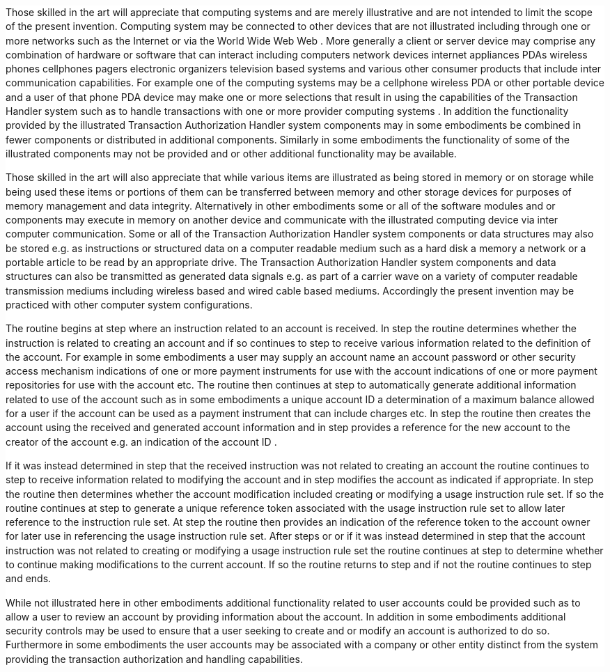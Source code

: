Those skilled in the art will appreciate that computing systems and are merely illustrative and are not intended to limit the scope of the present invention. Computing system may be connected to other devices that are not illustrated including through one or more networks such as the Internet or via the World Wide Web Web . More generally a client or server device may comprise any combination of hardware or software that can interact including computers network devices internet appliances PDAs wireless phones cellphones pagers electronic organizers television based systems and various other consumer products that include inter communication capabilities. For example one of the computing systems may be a cellphone wireless PDA or other portable device and a user of that phone PDA device may make one or more selections that result in using the capabilities of the Transaction Handler system such as to handle transactions with one or more provider computing systems . In addition the functionality provided by the illustrated Transaction Authorization Handler system components may in some embodiments be combined in fewer components or distributed in additional components. Similarly in some embodiments the functionality of some of the illustrated components may not be provided and or other additional functionality may be available.

Those skilled in the art will also appreciate that while various items are illustrated as being stored in memory or on storage while being used these items or portions of them can be transferred between memory and other storage devices for purposes of memory management and data integrity. Alternatively in other embodiments some or all of the software modules and or components may execute in memory on another device and communicate with the illustrated computing device via inter computer communication. Some or all of the Transaction Authorization Handler system components or data structures may also be stored e.g. as instructions or structured data on a computer readable medium such as a hard disk a memory a network or a portable article to be read by an appropriate drive. The Transaction Authorization Handler system components and data structures can also be transmitted as generated data signals e.g. as part of a carrier wave on a variety of computer readable transmission mediums including wireless based and wired cable based mediums. Accordingly the present invention may be practiced with other computer system configurations.

The routine begins at step where an instruction related to an account is received. In step the routine determines whether the instruction is related to creating an account and if so continues to step to receive various information related to the definition of the account. For example in some embodiments a user may supply an account name an account password or other security access mechanism indications of one or more payment instruments for use with the account indications of one or more payment repositories for use with the account etc. The routine then continues at step to automatically generate additional information related to use of the account such as in some embodiments a unique account ID a determination of a maximum balance allowed for a user if the account can be used as a payment instrument that can include charges etc. In step the routine then creates the account using the received and generated account information and in step provides a reference for the new account to the creator of the account e.g. an indication of the account ID .

If it was instead determined in step that the received instruction was not related to creating an account the routine continues to step to receive information related to modifying the account and in step modifies the account as indicated if appropriate. In step the routine then determines whether the account modification included creating or modifying a usage instruction rule set. If so the routine continues at step to generate a unique reference token associated with the usage instruction rule set to allow later reference to the instruction rule set. At step the routine then provides an indication of the reference token to the account owner for later use in referencing the usage instruction rule set. After steps or or if it was instead determined in step that the account instruction was not related to creating or modifying a usage instruction rule set the routine continues at step to determine whether to continue making modifications to the current account. If so the routine returns to step and if not the routine continues to step and ends.

While not illustrated here in other embodiments additional functionality related to user accounts could be provided such as to allow a user to review an account by providing information about the account. In addition in some embodiments additional security controls may be used to ensure that a user seeking to create and or modify an account is authorized to do so. Furthermore in some embodiments the user accounts may be associated with a company or other entity distinct from the system providing the transaction authorization and handling capabilities.
